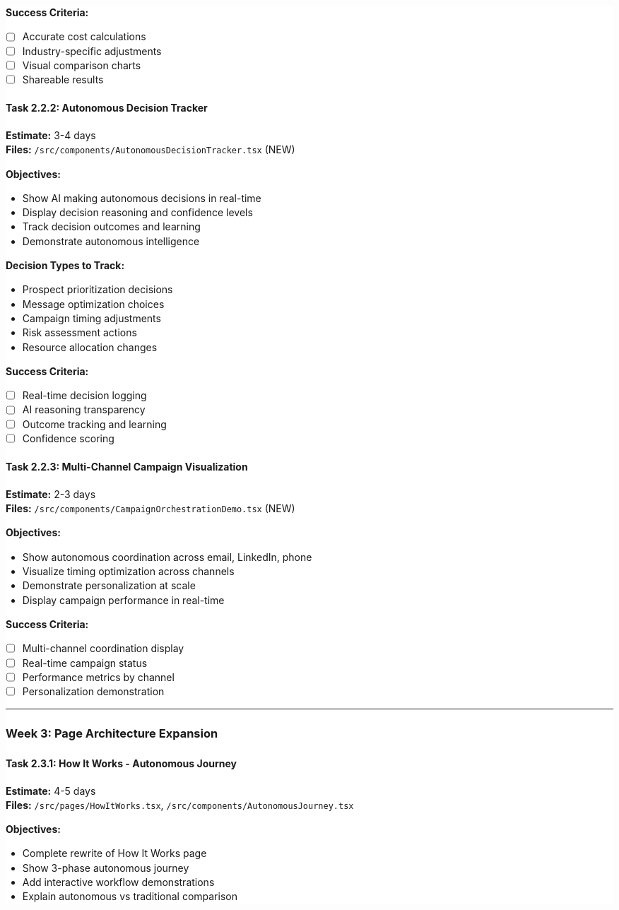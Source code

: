 **Success Criteria:**
- [ ] Accurate cost calculations
- [ ] Industry-specific adjustments
- [ ] Visual comparison charts
- [ ] Shareable results

#### **Task 2.2.2: Autonomous Decision Tracker**
**Estimate:** 3-4 days  
**Files:** `/src/components/AutonomousDecisionTracker.tsx` (NEW)

**Objectives:**
- Show AI making autonomous decisions in real-time
- Display decision reasoning and confidence levels
- Track decision outcomes and learning
- Demonstrate autonomous intelligence

**Decision Types to Track:**
- Prospect prioritization decisions
- Message optimization choices
- Campaign timing adjustments
- Risk assessment actions
- Resource allocation changes

**Success Criteria:**
- [ ] Real-time decision logging
- [ ] AI reasoning transparency
- [ ] Outcome tracking and learning
- [ ] Confidence scoring

#### **Task 2.2.3: Multi-Channel Campaign Visualization**
**Estimate:** 2-3 days  
**Files:** `/src/components/CampaignOrchestrationDemo.tsx` (NEW)

**Objectives:**
- Show autonomous coordination across email, LinkedIn, phone
- Visualize timing optimization across channels
- Demonstrate personalization at scale
- Display campaign performance in real-time

**Success Criteria:**
- [ ] Multi-channel coordination display
- [ ] Real-time campaign status
- [ ] Performance metrics by channel
- [ ] Personalization demonstration

---

### **Week 3: Page Architecture Expansion**

#### **Task 2.3.1: How It Works - Autonomous Journey**
**Estimate:** 4-5 days  
**Files:** `/src/pages/HowItWorks.tsx`, `/src/components/AutonomousJourney.tsx`

**Objectives:**
- Complete rewrite of How It Works page
- Show 3-phase autonomous journey
- Add interactive workflow demonstrations
- Explain autonomous vs traditional comparison

